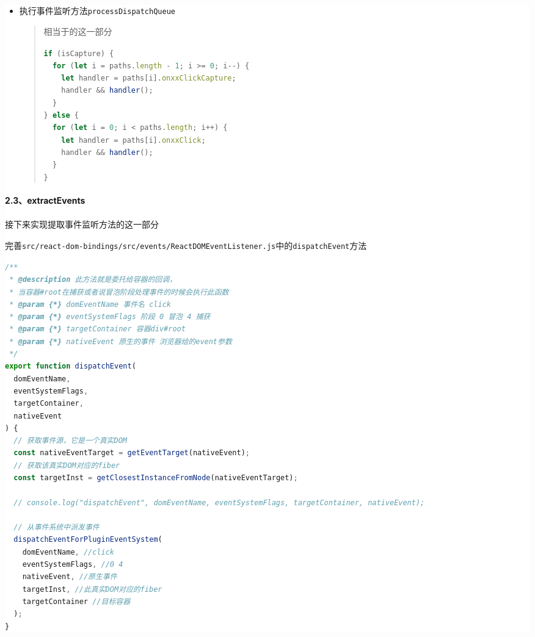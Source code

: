 - 执行事件监听方法`processDispatchQueue`

  > 相当于的这一部分
  >
  > ```js
  > if (isCapture) {
  >   for (let i = paths.length - 1; i >= 0; i--) {
  >     let handler = paths[i].onxxClickCapture;
  >     handler && handler();
  >   }
  > } else {
  >   for (let i = 0; i < paths.length; i++) {
  >     let handler = paths[i].onxxClick;
  >     handler && handler();
  >   }
  > }
  > ```

#### 2.3、extractEvents

接下来实现提取事件监听方法的这一部分

完善`src/react-dom-bindings/src/events/ReactDOMEventListener.js`中的`dispatchEvent`方法

```js
/**
 * @description 此方法就是委托给容器的回调，
 * 当容器#root在捕获或者说冒泡阶段处理事件的时候会执行此函数
 * @param {*} domEventName 事件名 click
 * @param {*} eventSystemFlags 阶段 0 冒泡 4 捕获
 * @param {*} targetContainer 容器div#root
 * @param {*} nativeEvent 原生的事件 浏览器给的event参数
 */
export function dispatchEvent(
  domEventName,
  eventSystemFlags,
  targetContainer,
  nativeEvent
) {
  // 获取事件源，它是一个真实DOM
  const nativeEventTarget = getEventTarget(nativeEvent);
  // 获取该真实DOM对应的fiber
  const targetInst = getClosestInstanceFromNode(nativeEventTarget);

  // console.log("dispatchEvent", domEventName, eventSystemFlags, targetContainer, nativeEvent);

  // 从事件系统中派发事件
  dispatchEventForPluginEventSystem(
    domEventName, //click
    eventSystemFlags, //0 4
    nativeEvent, //原生事件
    targetInst, //此真实DOM对应的fiber
    targetContainer //目标容器
  );
}
```
